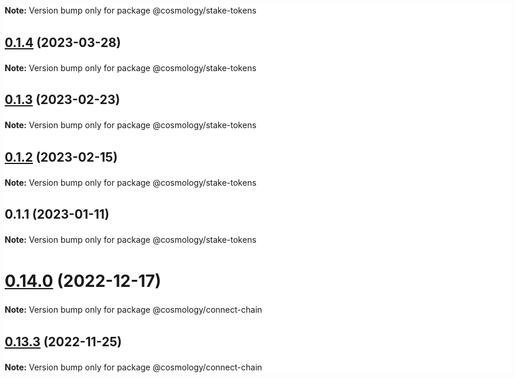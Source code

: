 **Note:** Version bump only for package @cosmology/stake-tokens





## [0.1.4](https://github.com/cosmology-tech/create-cosmos-app/compare/@cosmology/stake-tokens@0.1.3...@cosmology/stake-tokens@0.1.4) (2023-03-28)

**Note:** Version bump only for package @cosmology/stake-tokens





## [0.1.3](https://github.com/cosmology-tech/create-cosmos-app/compare/@cosmology/stake-tokens@0.1.2...@cosmology/stake-tokens@0.1.3) (2023-02-23)

**Note:** Version bump only for package @cosmology/stake-tokens





## [0.1.2](https://github.com/cosmology-tech/create-cosmos-app/compare/@cosmology/stake-tokens@0.1.1...@cosmology/stake-tokens@0.1.2) (2023-02-15)

**Note:** Version bump only for package @cosmology/stake-tokens





## 0.1.1 (2023-01-11)

**Note:** Version bump only for package @cosmology/stake-tokens





# [0.14.0](https://github.com/cosmology-tech/create-cosmos-app/compare/@cosmology/connect-chain@0.13.3...@cosmology/connect-chain@0.14.0) (2022-12-17)

**Note:** Version bump only for package @cosmology/connect-chain





## [0.13.3](https://github.com/cosmology-tech/create-cosmos-app/compare/@cosmology/connect-chain@0.13.2...@cosmology/connect-chain@0.13.3) (2022-11-25)

**Note:** Version bump only for package @cosmology/connect-chain

